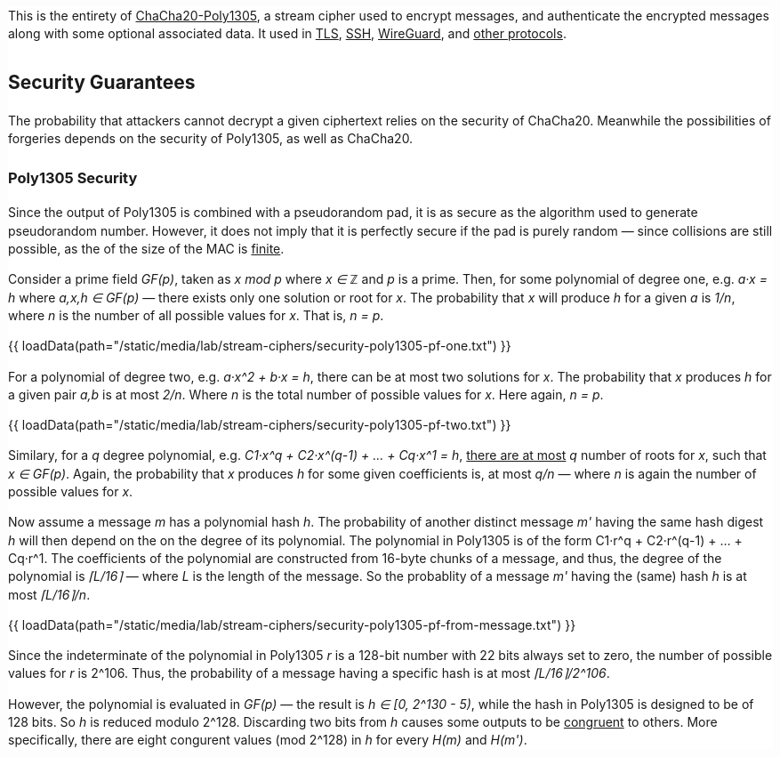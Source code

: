This is the entirety of [ChaCha20-Poly1305](https://en.wikipedia.org/wiki/ChaCha20-Poly1305), a stream cipher used to encrypt messages, and authenticate the encrypted messages along with some optional associated data. It used in [TLS](https://en.wikipedia.org/wiki/Transport_Layer_Security#TLS_1.3), [SSH](https://en.wikipedia.org/wiki/Secure_Shell#Algorithms), [WireGuard](https://en.wikipedia.org/wiki/WireGuard#Protocol), and [other protocols](https://en.wikipedia.org/wiki/ChaCha20-Poly1305#Use).

## Security Guarantees

The probability that attackers cannot decrypt a given ciphertext relies on the security of ChaCha20. Meanwhile the possibilities of forgeries depends on the security of Poly1305, as well as ChaCha20.

### Poly1305 Security

Since the output of Poly1305 is combined with a pseudorandom pad, it is as secure as the algorithm used to generate pseudorandom number. However, it does not imply that it is perfectly secure if the pad is purely random — since collisions are still possible, as the of the size of the MAC is [finite](https://en.wikipedia.org/wiki/Pigeonhole_principle).

Consider a prime field <i>GF(p)</i>, taken as <i>x mod p</i> where <i>x ∈ ℤ</i> and <i>p</i> is a prime. Then, for some polynomial of degree one, e.g. <i>a·x = h</i> where <i>a,x,h ∈ GF(p)</i> — there exists only one solution or root for <i>x</i>. The probability that <i>x</i> will produce <i>h</i> for a given <i>a</i> is <i>1/n</i>, where <i>n</i> is the number of all possible values for <i>x</i>. That is, <i>n = p</i>.

{{ loadData(path="/static/media/lab/stream-ciphers/security-poly1305-pf-one.txt") }}

For a polynomial of degree two, e.g. <i>a·x^2 + b·x = h</i>, there can be at most two solutions for <i>x</i>. The probability that <i>x</i> produces <i>h</i> for a given pair <i>a,b</i> is at most <i>2/n</i>. Where <i>n</i> is the total number of possible values for <i>x</i>. Here again, <i>n = p</i>.

{{ loadData(path="/static/media/lab/stream-ciphers/security-poly1305-pf-two.txt") }}

Similary, for a <i>q</i> degree polynomial, e.g. <i>C1·x^q + C2·x^(q-1) + ... + Cq·x^1 = h</i>, [there are at most](https://en.wikipedia.org/wiki/Fundamental_theorem_of_algebra) <i>q</i> number of roots for <i>x</i>, such that <i>x ∈ GF(p)</i>. Again, the probability that <i>x</i> produces <i>h</i> for some given coefficients is, at most <i>q/n</i> — where <i>n</i> is again the number of possible values for <i>x</i>.

Now assume a message <i>m</i> has a polynomial hash <i>h</i>. The probability of another distinct message <i>m'</i> having the same hash digest <i>h</i> will then depend on the on the degree of its polynomial. The polynomial in Poly1305 is of the form C1·r^q + C2·r^(q-1) + … + Cq·r^1. The coefficients of the polynomial are constructed from 16-byte chunks of a message, and thus, the degree of the polynomial is <i>⌈L/16⌉</i> — where <i>L</i> is the length of the message. So the probablity of a message <i>m'</i> having the (same) hash <i>h</i> is at most <i>⌈L/16⌉/n</i>.

{{ loadData(path="/static/media/lab/stream-ciphers/security-poly1305-pf-from-message.txt") }}

Since the indeterminate of the polynomial in Poly1305 <i>r</i> is a 128-bit number with 22 bits always set to zero, the number of possible values for <i>r</i> is 2^106. Thus, the probability of a message having a specific hash is at most <i>⌈L/16⌉/2^106</i>.

However, the polynomial is evaluated in <i>GF(p)</i> — the result is <i>h ∈ [0, 2^130 - 5)</i>, while the hash in Poly1305 is designed to be of 128 bits. So <i>h</i> is reduced modulo 2^128. Discarding two bits from <i>h</i> causes some outputs to be [congruent](https://en.wikipedia.org/wiki/Modular_arithmetic#Congruence) to others. More specifically, there are eight congurent values (mod 2^128) in <i>h</i> for every <i>H(m)</i> and <i>H(m')</i>.
